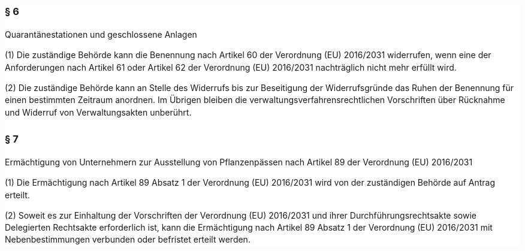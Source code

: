 </div>

<span id="BJNR1150C0023BJNE000700000.html"></span>

### § 6  
Quarantänestationen und geschlossene Anlagen

<div>

<div class="jnhtml">

<div>

<div class="jurAbsatz">

(1) Die zuständige Behörde kann die Benennung nach Artikel 60 der
Verordnung (EU) 2016/2031 widerrufen, wenn eine der Anforderungen nach
Artikel 61 oder Artikel 62 der Verordnung (EU) 2016/2031 nachträglich
nicht mehr erfüllt wird.

</div>

<div class="jurAbsatz">

(2) Die zuständige Behörde kann an Stelle des Widerrufs bis zur
Beseitigung der Widerrufsgründe das Ruhen der Benennung für einen
bestimmten Zeitraum anordnen. Im Übrigen bleiben die
verwaltungsverfahrensrechtlichen Vorschriften über Rücknahme und
Widerruf von Verwaltungsakten unberührt.

</div>

</div>

</div>

</div>

<span id="BJNR1150C0023BJNE000800000.html"></span>

### § 7  
Ermächtigung von Unternehmern zur Ausstellung von Pflanzenpässen nach Artikel 89 der Verordnung (EU) 2016/2031

<div>

<div class="jnhtml">

<div>

<div class="jurAbsatz">

(1) Die Ermächtigung nach Artikel 89 Absatz 1 der Verordnung (EU)
2016/2031 wird von der zuständigen Behörde auf Antrag erteilt.

</div>

<div class="jurAbsatz">

(2) Soweit es zur Einhaltung der Vorschriften der Verordnung (EU)
2016/2031 und ihrer Durchführungsrechtsakte sowie Delegierten Rechtsakte
erforderlich ist, kann die Ermächtigung nach Artikel 89 Absatz 1 der
Verordnung (EU) 2016/2031 mit Nebenbestimmungen verbunden oder befristet
erteilt werden.
